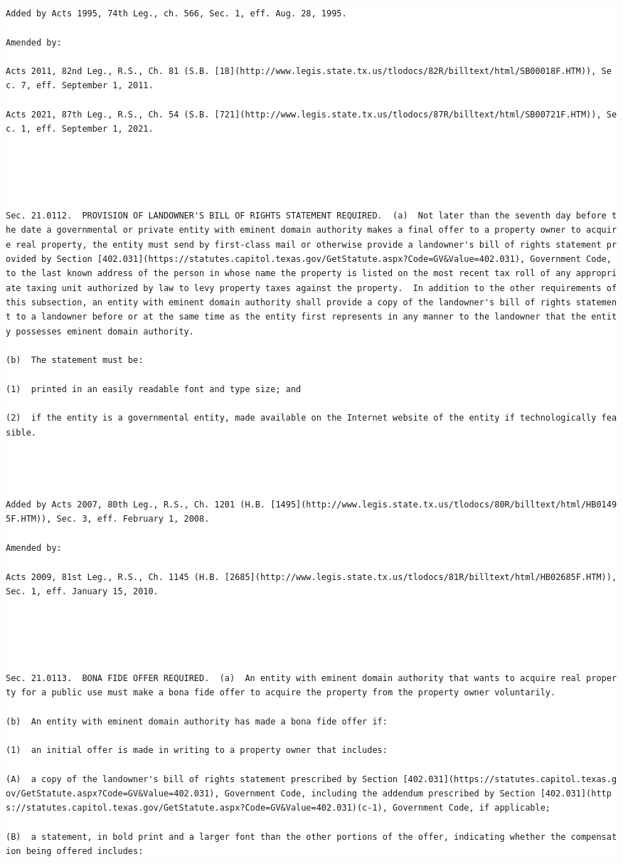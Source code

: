     
    
    Added by Acts 1995, 74th Leg., ch. 566, Sec. 1, eff. Aug. 28, 1995.
    
    Amended by: 
    
    Acts 2011, 82nd Leg., R.S., Ch. 81 (S.B. [18](http://www.legis.state.tx.us/tlodocs/82R/billtext/html/SB00018F.HTM)), Sec. 7, eff. September 1, 2011.
    
    Acts 2021, 87th Leg., R.S., Ch. 54 (S.B. [721](http://www.legis.state.tx.us/tlodocs/87R/billtext/html/SB00721F.HTM)), Sec. 1, eff. September 1, 2021.
    
    
    
    
    
    Sec. 21.0112.  PROVISION OF LANDOWNER'S BILL OF RIGHTS STATEMENT REQUIRED.  (a)  Not later than the seventh day before the date a governmental or private entity with eminent domain authority makes a final offer to a property owner to acquire real property, the entity must send by first-class mail or otherwise provide a landowner's bill of rights statement provided by Section [402.031](https://statutes.capitol.texas.gov/GetStatute.aspx?Code=GV&Value=402.031), Government Code, to the last known address of the person in whose name the property is listed on the most recent tax roll of any appropriate taxing unit authorized by law to levy property taxes against the property.  In addition to the other requirements of this subsection, an entity with eminent domain authority shall provide a copy of the landowner's bill of rights statement to a landowner before or at the same time as the entity first represents in any manner to the landowner that the entity possesses eminent domain authority.
    
    (b)  The statement must be:
    
    (1)  printed in an easily readable font and type size; and
    
    (2)  if the entity is a governmental entity, made available on the Internet website of the entity if technologically feasible.
    
    
    
    
    Added by Acts 2007, 80th Leg., R.S., Ch. 1201 (H.B. [1495](http://www.legis.state.tx.us/tlodocs/80R/billtext/html/HB01495F.HTM)), Sec. 3, eff. February 1, 2008.
    
    Amended by: 
    
    Acts 2009, 81st Leg., R.S., Ch. 1145 (H.B. [2685](http://www.legis.state.tx.us/tlodocs/81R/billtext/html/HB02685F.HTM)), Sec. 1, eff. January 15, 2010.
    
    
    
    
    
    Sec. 21.0113.  BONA FIDE OFFER REQUIRED.  (a)  An entity with eminent domain authority that wants to acquire real property for a public use must make a bona fide offer to acquire the property from the property owner voluntarily.
    
    (b)  An entity with eminent domain authority has made a bona fide offer if:
    
    (1)  an initial offer is made in writing to a property owner that includes:
    
    (A)  a copy of the landowner's bill of rights statement prescribed by Section [402.031](https://statutes.capitol.texas.gov/GetStatute.aspx?Code=GV&Value=402.031), Government Code, including the addendum prescribed by Section [402.031](https://statutes.capitol.texas.gov/GetStatute.aspx?Code=GV&Value=402.031)(c-1), Government Code, if applicable;
    
    (B)  a statement, in bold print and a larger font than the other portions of the offer, indicating whether the compensation being offered includes:
    